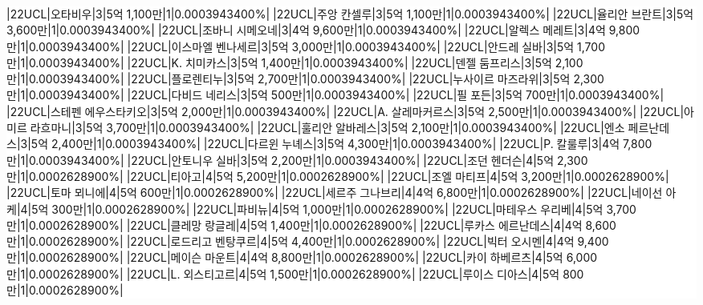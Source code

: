 |22UCL|오타비우|3|5억 1,100만|1|0.0003943400%|
|22UCL|주앙 칸셀루|3|5억 1,100만|1|0.0003943400%|
|22UCL|율리안 브란트|3|5억 3,600만|1|0.0003943400%|
|22UCL|조바니 시메오네|3|4억 9,600만|1|0.0003943400%|
|22UCL|알렉스 메레트|3|4억 9,800만|1|0.0003943400%|
|22UCL|이스마엘 벤나세르|3|5억 3,000만|1|0.0003943400%|
|22UCL|안드레 실바|3|5억 1,700만|1|0.0003943400%|
|22UCL|K. 치미카스|3|5억 1,400만|1|0.0003943400%|
|22UCL|덴젤 둠프리스|3|5억 2,100만|1|0.0003943400%|
|22UCL|플로렌티누|3|5억 2,700만|1|0.0003943400%|
|22UCL|누사이르 마즈라위|3|5억 2,300만|1|0.0003943400%|
|22UCL|다비드 네리스|3|5억 500만|1|0.0003943400%|
|22UCL|필 포든|3|5억 700만|1|0.0003943400%|
|22UCL|스테펜 에우스타키오|3|5억 2,000만|1|0.0003943400%|
|22UCL|A. 살레마커르스|3|5억 2,500만|1|0.0003943400%|
|22UCL|아미르 라흐마니|3|5억 3,700만|1|0.0003943400%|
|22UCL|훌리안 알바레스|3|5억 2,100만|1|0.0003943400%|
|22UCL|엔소 페르난데스|3|5억 2,400만|1|0.0003943400%|
|22UCL|다르윈 누녜스|3|5억 4,300만|1|0.0003943400%|
|22UCL|P. 칼룰루|3|4억 7,800만|1|0.0003943400%|
|22UCL|안토니우 실바|3|5억 2,200만|1|0.0003943400%|
|22UCL|조던 헨더슨|4|5억 2,300만|1|0.0002628900%|
|22UCL|티아고|4|5억 5,200만|1|0.0002628900%|
|22UCL|조엘 마티프|4|5억 3,200만|1|0.0002628900%|
|22UCL|토마 뫼니에|4|5억 600만|1|0.0002628900%|
|22UCL|세르주 그나브리|4|4억 6,800만|1|0.0002628900%|
|22UCL|네이선 아케|4|5억 300만|1|0.0002628900%|
|22UCL|파비뉴|4|5억 1,000만|1|0.0002628900%|
|22UCL|마테우스 우리베|4|5억 3,700만|1|0.0002628900%|
|22UCL|클레망 랑글레|4|5억 1,400만|1|0.0002628900%|
|22UCL|루카스 에르난데스|4|4억 8,600만|1|0.0002628900%|
|22UCL|로드리고 벤탕쿠르|4|5억 4,400만|1|0.0002628900%|
|22UCL|빅터 오시멘|4|4억 9,400만|1|0.0002628900%|
|22UCL|메이슨 마운트|4|4억 8,800만|1|0.0002628900%|
|22UCL|카이 하베르츠|4|5억 6,000만|1|0.0002628900%|
|22UCL|L. 외스티고르|4|5억 1,500만|1|0.0002628900%|
|22UCL|루이스 디아스|4|5억 800만|1|0.0002628900%|